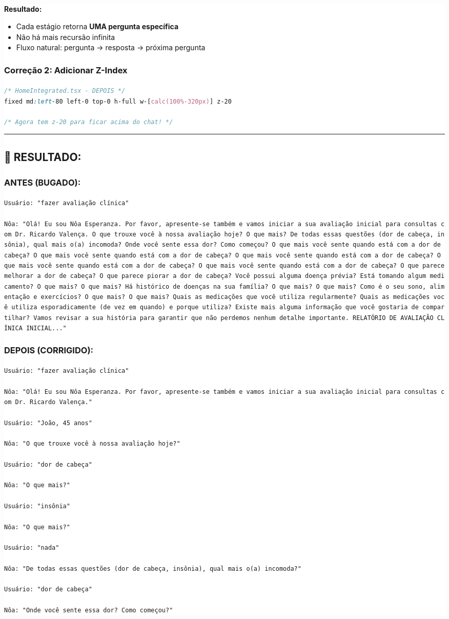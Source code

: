 **Resultado:**
- Cada estágio retorna **UMA pergunta específica**
- Não há mais recursão infinita
- Fluxo natural: pergunta → resposta → próxima pergunta

### **Correção 2: Adicionar Z-Index**

```css
/* HomeIntegrated.tsx - DEPOIS */
fixed md:left-80 left-0 top-0 h-full w-[calc(100%-320px)] z-20

/* Agora tem z-20 para ficar acima do chat! */
```

---

## 🎯 **RESULTADO:**

### **ANTES (BUGADO):**

```
Usuário: "fazer avaliação clínica"

Nôa: "Olá! Eu sou Nôa Esperanza. Por favor, apresente-se também e vamos iniciar a sua avaliação inicial para consultas com Dr. Ricardo Valença. O que trouxe você à nossa avaliação hoje? O que mais? De todas essas questões (dor de cabeça, insônia), qual mais o(a) incomoda? Onde você sente essa dor? Como começou? O que mais você sente quando está com a dor de cabeça? O que mais você sente quando está com a dor de cabeça? O que mais você sente quando está com a dor de cabeça? O que mais você sente quando está com a dor de cabeça? O que mais você sente quando está com a dor de cabeça? O que parece melhorar a dor de cabeça? O que parece piorar a dor de cabeça? Você possui alguma doença prévia? Está tomando algum medicamento? O que mais? O que mais? Há histórico de doenças na sua família? O que mais? O que mais? Como é o seu sono, alimentação e exercícios? O que mais? O que mais? Quais as medicações que você utiliza regularmente? Quais as medicações você utiliza esporadicamente (de vez em quando) e porque utiliza? Existe mais alguma informação que você gostaria de compartilhar? Vamos revisar a sua história para garantir que não perdemos nenhum detalhe importante. RELATÓRIO DE AVALIAÇÃO CLÍNICA INICIAL..."
```

### **DEPOIS (CORRIGIDO):**

```
Usuário: "fazer avaliação clínica"

Nôa: "Olá! Eu sou Nôa Esperanza. Por favor, apresente-se também e vamos iniciar a sua avaliação inicial para consultas com Dr. Ricardo Valença."

Usuário: "João, 45 anos"

Nôa: "O que trouxe você à nossa avaliação hoje?"

Usuário: "dor de cabeça"

Nôa: "O que mais?"

Usuário: "insônia"

Nôa: "O que mais?"

Usuário: "nada"

Nôa: "De todas essas questões (dor de cabeça, insônia), qual mais o(a) incomoda?"

Usuário: "dor de cabeça"

Nôa: "Onde você sente essa dor? Como começou?"
```